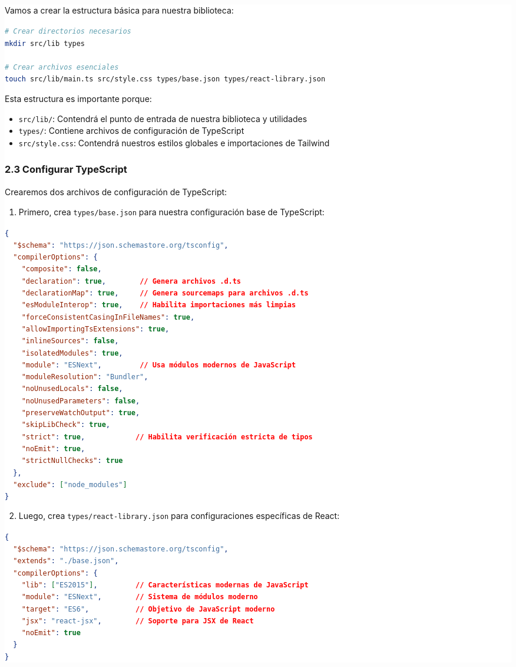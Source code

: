 Vamos a crear la estructura básica para nuestra biblioteca:

```bash
# Crear directorios necesarios
mkdir src/lib types

# Crear archivos esenciales
touch src/lib/main.ts src/style.css types/base.json types/react-library.json
```

Esta estructura es importante porque:
- `src/lib/`: Contendrá el punto de entrada de nuestra biblioteca y utilidades
- `types/`: Contiene archivos de configuración de TypeScript
- `src/style.css`: Contendrá nuestros estilos globales e importaciones de Tailwind

### 2.3 Configurar TypeScript

Crearemos dos archivos de configuración de TypeScript:

1. Primero, crea `types/base.json` para nuestra configuración base de TypeScript:

```json
{
  "$schema": "https://json.schemastore.org/tsconfig",
  "compilerOptions": {
    "composite": false,
    "declaration": true,        // Genera archivos .d.ts
    "declarationMap": true,     // Genera sourcemaps para archivos .d.ts
    "esModuleInterop": true,    // Habilita importaciones más limpias
    "forceConsistentCasingInFileNames": true,
    "allowImportingTsExtensions": true,
    "inlineSources": false,
    "isolatedModules": true,
    "module": "ESNext",         // Usa módulos modernos de JavaScript
    "moduleResolution": "Bundler",
    "noUnusedLocals": false,
    "noUnusedParameters": false,
    "preserveWatchOutput": true,
    "skipLibCheck": true,
    "strict": true,            // Habilita verificación estricta de tipos
    "noEmit": true,
    "strictNullChecks": true
  },
  "exclude": ["node_modules"]
}
```

2. Luego, crea `types/react-library.json` para configuraciones específicas de React:

```json
{
  "$schema": "https://json.schemastore.org/tsconfig",
  "extends": "./base.json",
  "compilerOptions": {
    "lib": ["ES2015"],         // Características modernas de JavaScript
    "module": "ESNext",        // Sistema de módulos moderno
    "target": "ES6",           // Objetivo de JavaScript moderno
    "jsx": "react-jsx",        // Soporte para JSX de React
    "noEmit": true
  }
}
```
